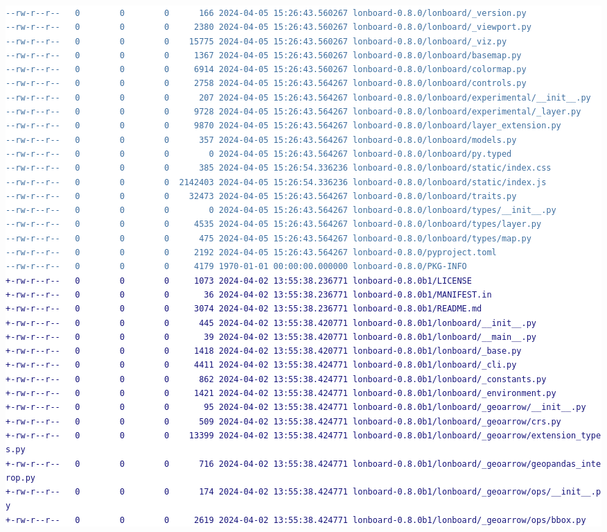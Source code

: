 ```diff
--rw-r--r--   0        0        0      166 2024-04-05 15:26:43.560267 lonboard-0.8.0/lonboard/_version.py
--rw-r--r--   0        0        0     2380 2024-04-05 15:26:43.560267 lonboard-0.8.0/lonboard/_viewport.py
--rw-r--r--   0        0        0    15775 2024-04-05 15:26:43.560267 lonboard-0.8.0/lonboard/_viz.py
--rw-r--r--   0        0        0     1367 2024-04-05 15:26:43.560267 lonboard-0.8.0/lonboard/basemap.py
--rw-r--r--   0        0        0     6914 2024-04-05 15:26:43.560267 lonboard-0.8.0/lonboard/colormap.py
--rw-r--r--   0        0        0     2758 2024-04-05 15:26:43.564267 lonboard-0.8.0/lonboard/controls.py
--rw-r--r--   0        0        0      207 2024-04-05 15:26:43.564267 lonboard-0.8.0/lonboard/experimental/__init__.py
--rw-r--r--   0        0        0     9728 2024-04-05 15:26:43.564267 lonboard-0.8.0/lonboard/experimental/_layer.py
--rw-r--r--   0        0        0     9870 2024-04-05 15:26:43.564267 lonboard-0.8.0/lonboard/layer_extension.py
--rw-r--r--   0        0        0      357 2024-04-05 15:26:43.564267 lonboard-0.8.0/lonboard/models.py
--rw-r--r--   0        0        0        0 2024-04-05 15:26:43.564267 lonboard-0.8.0/lonboard/py.typed
--rw-r--r--   0        0        0      385 2024-04-05 15:26:54.336236 lonboard-0.8.0/lonboard/static/index.css
--rw-r--r--   0        0        0  2142403 2024-04-05 15:26:54.336236 lonboard-0.8.0/lonboard/static/index.js
--rw-r--r--   0        0        0    32473 2024-04-05 15:26:43.564267 lonboard-0.8.0/lonboard/traits.py
--rw-r--r--   0        0        0        0 2024-04-05 15:26:43.564267 lonboard-0.8.0/lonboard/types/__init__.py
--rw-r--r--   0        0        0     4535 2024-04-05 15:26:43.564267 lonboard-0.8.0/lonboard/types/layer.py
--rw-r--r--   0        0        0      475 2024-04-05 15:26:43.564267 lonboard-0.8.0/lonboard/types/map.py
--rw-r--r--   0        0        0     2192 2024-04-05 15:26:43.564267 lonboard-0.8.0/pyproject.toml
--rw-r--r--   0        0        0     4179 1970-01-01 00:00:00.000000 lonboard-0.8.0/PKG-INFO
+-rw-r--r--   0        0        0     1073 2024-04-02 13:55:38.236771 lonboard-0.8.0b1/LICENSE
+-rw-r--r--   0        0        0       36 2024-04-02 13:55:38.236771 lonboard-0.8.0b1/MANIFEST.in
+-rw-r--r--   0        0        0     3074 2024-04-02 13:55:38.236771 lonboard-0.8.0b1/README.md
+-rw-r--r--   0        0        0      445 2024-04-02 13:55:38.420771 lonboard-0.8.0b1/lonboard/__init__.py
+-rw-r--r--   0        0        0       39 2024-04-02 13:55:38.420771 lonboard-0.8.0b1/lonboard/__main__.py
+-rw-r--r--   0        0        0     1418 2024-04-02 13:55:38.420771 lonboard-0.8.0b1/lonboard/_base.py
+-rw-r--r--   0        0        0     4411 2024-04-02 13:55:38.424771 lonboard-0.8.0b1/lonboard/_cli.py
+-rw-r--r--   0        0        0      862 2024-04-02 13:55:38.424771 lonboard-0.8.0b1/lonboard/_constants.py
+-rw-r--r--   0        0        0     1421 2024-04-02 13:55:38.424771 lonboard-0.8.0b1/lonboard/_environment.py
+-rw-r--r--   0        0        0       95 2024-04-02 13:55:38.424771 lonboard-0.8.0b1/lonboard/_geoarrow/__init__.py
+-rw-r--r--   0        0        0      509 2024-04-02 13:55:38.424771 lonboard-0.8.0b1/lonboard/_geoarrow/crs.py
+-rw-r--r--   0        0        0    13399 2024-04-02 13:55:38.424771 lonboard-0.8.0b1/lonboard/_geoarrow/extension_types.py
+-rw-r--r--   0        0        0      716 2024-04-02 13:55:38.424771 lonboard-0.8.0b1/lonboard/_geoarrow/geopandas_interop.py
+-rw-r--r--   0        0        0      174 2024-04-02 13:55:38.424771 lonboard-0.8.0b1/lonboard/_geoarrow/ops/__init__.py
+-rw-r--r--   0        0        0     2619 2024-04-02 13:55:38.424771 lonboard-0.8.0b1/lonboard/_geoarrow/ops/bbox.py
```